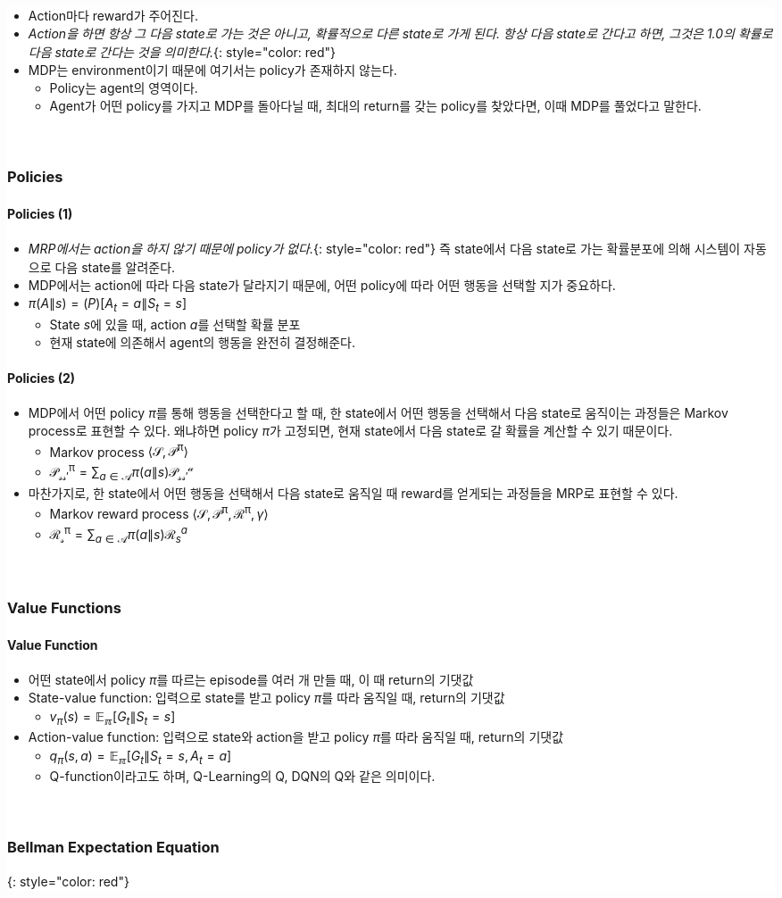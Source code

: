 - Action마다 reward가 주어진다.
- *Action을 하면 항상 그 다음 state로 가는 것은 아니고, 확률적으로 다른 state로 가게 된다. 항상 다음 state로 간다고 하면, 그것은 1.0의 확률로 다음 state로 간다는 것을 의미한다.*{: style="color: red"}
- MDP는 environment이기 때문에 여기서는 policy가 존재하지 않는다.
    - Policy는 agent의 영역이다.
    - Agent가 어떤 policy를 가지고 MDP를 돌아다닐 때, 최대의 return를 갖는 policy를 찾았다면, 이때 MDP를 풀었다고 말한다.


<br>


### Policies


#### Policies (1)

- *MRP에서는 action을 하지 않기 때문에 policy가 없다.*{: style="color: red"} 즉 state에서 다음 state로 가는 확률분포에 의해 시스템이 자동으로 다음 state를 알려준다.
- MDP에서는 action에 따라 다음 state가 달라지기 때문에, 어떤 policy에 따라 어떤 행동을 선택할 지가 중요하다.
- $\pi(A \| s) = \mathbb(P) [A_t = a \| S_t = s]$
    - State $s$에 있을 때, action $a$를 선택할 확률 분포
    - 현재 state에 의존해서 agent의 행동을 완전히 결정해준다.


#### Policies (2)

- MDP에서 어떤 policy $\pi$를 통해 행동을 선택한다고 할 때, 한 state에서 어떤 행동을 선택해서 다음 state로 움직이는 과정들은 Markov process로 표현할 수 있다. 왜냐하면 policy $\pi$가 고정되면, 현재 state에서 다음 state로 갈 확률을 계산할 수 있기 때문이다.
    - Markov process $\langle \mathcal{S}, \mathcal{P^\pi} \rangle$
    - $\mathcal{P_{ss'}^{\pi}} = \sum_{a \in \mathcal{A}} \pi(a \| s) \mathcal{P_{ss'}^{a}}$
- 마찬가지로, 한 state에서 어떤 행동을 선택해서 다음 state로 움직일 때 reward를 얻게되는 과정들을 MRP로 표현할 수 있다.
    - Markov reward process $\langle \mathcal{S}, \mathcal{P^\pi}, \mathcal{R^\pi}, \gamma \rangle$
    - $\mathcal{R_{s}^{\pi}} = \sum_{a \in \mathcal{A}} \pi(a \| s) \mathcal{R}_{s}^{a}$


<br>


### Value Functions


#### Value Function

- 어떤 state에서 policy $\pi$를 따르는 episode를 여러 개 만들 때, 이 때 return의 기댓값
- State-value function: 입력으로 state를 받고 policy $\pi$를 따라 움직일 때, return의 기댓값
    - $v_\pi(s) = \mathbb{E_\pi} [G_t \| S_t = s]$
- Action-value function: 입력으로 state와 action을 받고 policy $\pi$를 따라 움직일 때, return의 기댓값
    - $q_\pi(s, a) = \mathbb{E_\pi} [G_t \| S_t = s, A_t = a]$
    - Q-function이라고도 하며, Q-Learning의 Q, DQN의 Q와 같은 의미이다.


<br>


### Bellman Expectation Equation
{: style="color: red"}

